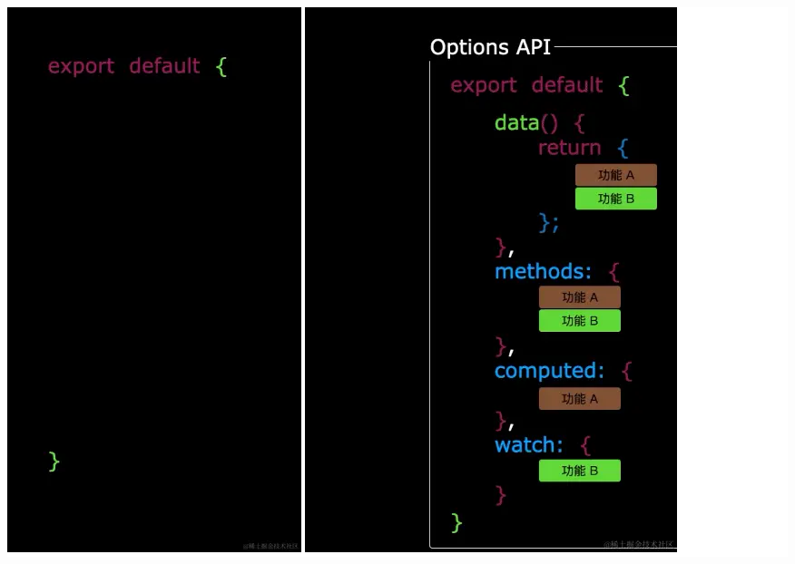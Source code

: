![1696662197101-55d2b251-f6e5-47f4-b3f1-d8531bbf9279.gif](vue3.assets/52646fba50b64224a7d4073d1505aaf3tplv-k3u1fbpfcp-jj-mark3024000q75.webp) ![option.gif](vue3.assets/fd5756f0ef784616adb666c17013d17ftplv-k3u1fbpfcp-jj-mark3024000q75.webp)
